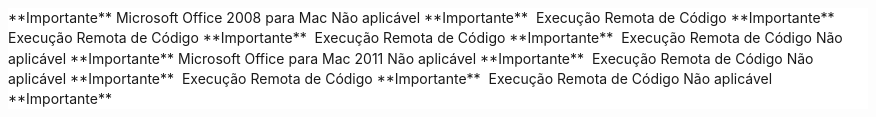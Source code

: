 </td>
<td style="border:1px solid black;">
**Importante**
</td>
</tr>
<tr>
<td style="border:1px solid black;">
Microsoft Office 2008 para Mac
</td>
<td style="border:1px solid black;">
Não aplicável
</td>
<td style="border:1px solid black;">
**Importante**   
Execução Remota de Código
</td>
<td style="border:1px solid black;">
**Importante**   
Execução Remota de Código
</td>
<td style="border:1px solid black;">
**Importante**   
Execução Remota de Código
</td>
<td style="border:1px solid black;">
**Importante**   
Execução Remota de Código
</td>
<td style="border:1px solid black;">
Não aplicável
</td>
<td style="border:1px solid black;">
**Importante**
</td>
</tr>
<tr class="alternateRow">
<td style="border:1px solid black;">
Microsoft Office para Mac 2011
</td>
<td style="border:1px solid black;">
Não aplicável
</td>
<td style="border:1px solid black;">
**Importante**   
Execução Remota de Código
</td>
<td style="border:1px solid black;">
Não aplicável
</td>
<td style="border:1px solid black;">
**Importante**   
Execução Remota de Código
</td>
<td style="border:1px solid black;">
**Importante**   
Execução Remota de Código
</td>
<td style="border:1px solid black;">
Não aplicável
</td>
<td style="border:1px solid black;">
**Importante**
</td>
</tr>